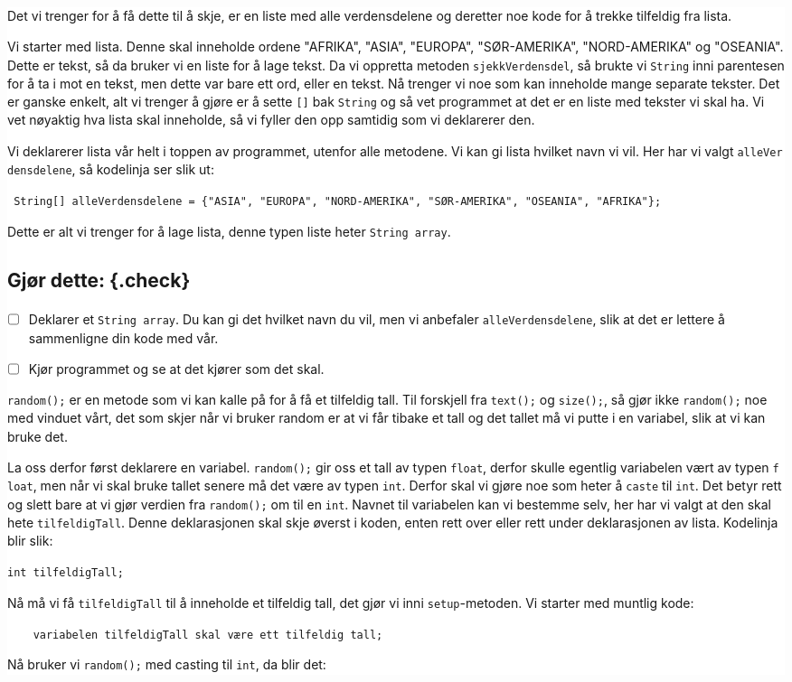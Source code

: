 Det vi trenger for å få dette til å skje, er en liste med alle verdensdelene og
deretter noe kode for å trekke tilfeldig fra lista.

Vi starter med lista. Denne skal inneholde ordene "AFRIKA", "ASIA", "EUROPA",
"SØR-AMERIKA", "NORD-AMERIKA" og "OSEANIA". Dette er tekst, så da bruker vi en
liste for å lage tekst. Da vi oppretta metoden `sjekkVerdensdel`, så brukte vi
`String` inni parentesen for å ta i mot en tekst, men dette var bare ett ord,
eller en tekst. Nå trenger vi noe som kan inneholde mange separate tekster. Det
er ganske enkelt, alt vi trenger å gjøre er å sette `[]` bak `String` og så vet
programmet at det er en liste med tekster vi skal ha. Vi vet nøyaktig hva lista
skal inneholde, så vi fyller den opp samtidig som vi deklarerer den.

Vi deklarerer lista vår helt i toppen av programmet, utenfor alle metodene. Vi
kan gi lista hvilket navn vi vil. Her har vi valgt `alleVerdensdelene`, så
kodelinja ser slik ut:

```processing
 String[] alleVerdensdelene = {"ASIA", "EUROPA", "NORD-AMERIKA", "SØR-AMERIKA", "OSEANIA", "AFRIKA"};
```

Dette er alt vi trenger for å lage lista, denne typen liste heter `String array`.

## Gjør dette: {.check}

- [ ] Deklarer et `String array`. Du kan gi det hvilket navn du vil, men vi
      anbefaler `alleVerdensdelene`, slik at det er lettere å sammenligne din
      kode med vår.

- [ ] Kjør programmet og se at det kjører som det skal.

`random();` er en metode som vi kan kalle på for å få et tilfeldig tall. Til
forskjell fra `text();` og `size();`, så gjør ikke `random();` noe med vinduet
vårt, det som skjer når vi bruker random er at vi får tibake et tall og det
tallet må vi putte i en variabel, slik at vi kan bruke det.

La oss derfor først deklarere en variabel. `random();` gir oss et tall av typen
`float`, derfor skulle egentlig variabelen vært av typen `float`, men når vi
skal bruke tallet senere må det være av typen `int`. Derfor skal vi gjøre noe
som heter å `caste` til `int`. Det betyr rett og slett bare at vi gjør verdien
fra `random();` om til en `int`. Navnet til variabelen kan vi bestemme selv, her
har vi valgt at den skal hete `tilfeldigTall`. Denne deklarasjonen skal skje
øverst i koden, enten rett over eller rett under deklarasjonen av lista.
Kodelinja blir slik:

```processing
int tilfeldigTall;
```

Nå må vi få `tilfeldigTall` til å inneholde et tilfeldig tall, det gjør vi inni
`setup`-metoden. Vi starter med muntlig kode:

```processing
    variabelen tilfeldigTall skal være ett tilfeldig tall;
```

Nå bruker vi `random();` med casting til `int`, da blir det:
